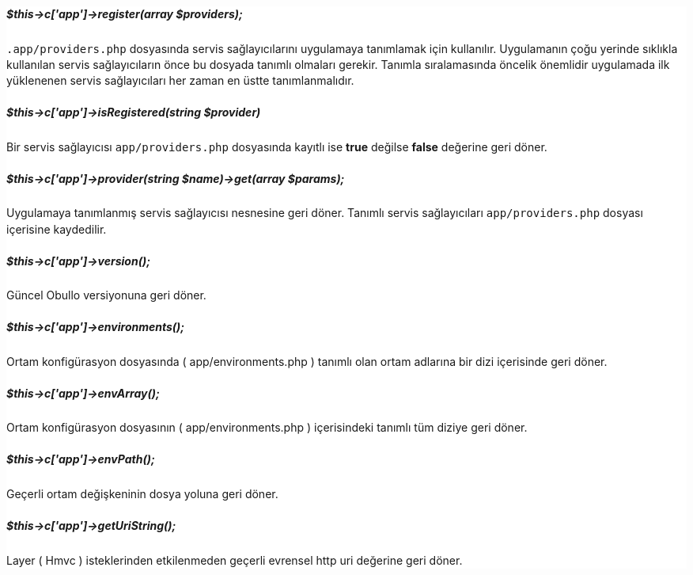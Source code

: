 ##### $this->c['app']->register(array $providers);

<kbd>.app/providers.php</kbd> dosyasında servis sağlayıcılarını uygulamaya tanımlamak için kullanılır. Uygulamanın çoğu yerinde sıklıkla kullanılan servis sağlayıcıların önce bu dosyada tanımlı olmaları gerekir. Tanımla sıralamasında öncelik önemlidir uygulamada ilk yüklenenen servis sağlayıcıları her zaman en üstte tanımlanmalıdır.

##### $this->c['app']->isRegistered(string $provider)

Bir servis sağlayıcısı <kbd>app/providers.php</kbd> dosyasında kayıtlı ise <b>true</b> değilse <b>false</b> değerine geri döner.

##### $this->c['app']->provider(string $name)->get(array $params);

Uygulamaya tanımlanmış servis sağlayıcısı nesnesine geri döner. Tanımlı servis sağlayıcıları <kbd>app/providers.php</kbd> dosyası içerisine kaydedilir.

##### $this->c['app']->version();

Güncel Obullo versiyonuna geri döner.

##### $this->c['app']->environments();

Ortam konfigürasyon dosyasında ( app/environments.php ) tanımlı olan ortam adlarına bir dizi içerisinde geri döner.

##### $this->c['app']->envArray();

Ortam konfigürasyon dosyasının ( app/environments.php ) içerisindeki tanımlı tüm diziye geri döner.

##### $this->c['app']->envPath();

Geçerli ortam değişkeninin dosya yoluna geri döner.

##### $this->c['app']->getUriString();

Layer ( Hmvc ) isteklerinden etkilenmeden geçerli evrensel http uri değerine geri döner.